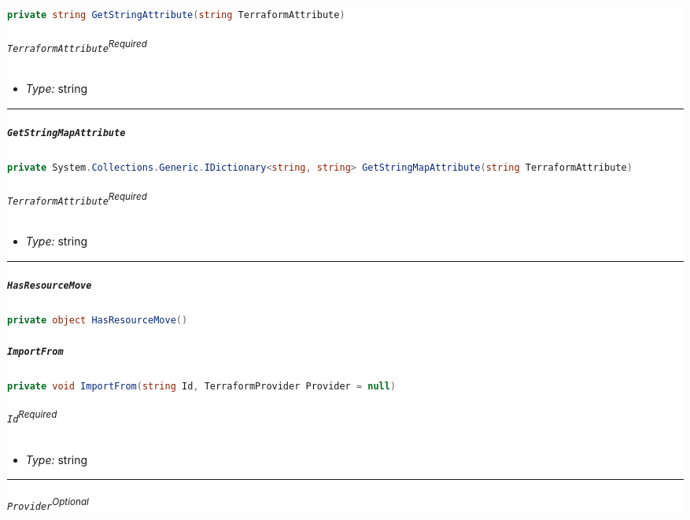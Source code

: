 ```csharp
private string GetStringAttribute(string TerraformAttribute)
```

###### `TerraformAttribute`<sup>Required</sup> <a name="TerraformAttribute" id="@cdktf/provider-opentelekomcloud.lbPoolV2.LbPoolV2.getStringAttribute.parameter.terraformAttribute"></a>

- *Type:* string

---

##### `GetStringMapAttribute` <a name="GetStringMapAttribute" id="@cdktf/provider-opentelekomcloud.lbPoolV2.LbPoolV2.getStringMapAttribute"></a>

```csharp
private System.Collections.Generic.IDictionary<string, string> GetStringMapAttribute(string TerraformAttribute)
```

###### `TerraformAttribute`<sup>Required</sup> <a name="TerraformAttribute" id="@cdktf/provider-opentelekomcloud.lbPoolV2.LbPoolV2.getStringMapAttribute.parameter.terraformAttribute"></a>

- *Type:* string

---

##### `HasResourceMove` <a name="HasResourceMove" id="@cdktf/provider-opentelekomcloud.lbPoolV2.LbPoolV2.hasResourceMove"></a>

```csharp
private object HasResourceMove()
```

##### `ImportFrom` <a name="ImportFrom" id="@cdktf/provider-opentelekomcloud.lbPoolV2.LbPoolV2.importFrom"></a>

```csharp
private void ImportFrom(string Id, TerraformProvider Provider = null)
```

###### `Id`<sup>Required</sup> <a name="Id" id="@cdktf/provider-opentelekomcloud.lbPoolV2.LbPoolV2.importFrom.parameter.id"></a>

- *Type:* string

---

###### `Provider`<sup>Optional</sup> <a name="Provider" id="@cdktf/provider-opentelekomcloud.lbPoolV2.LbPoolV2.importFrom.parameter.provider"></a>
